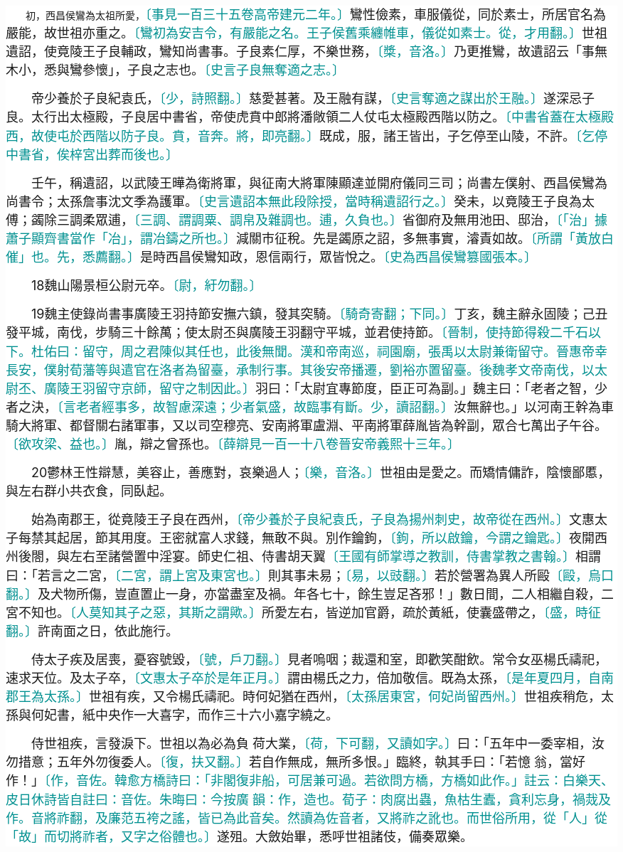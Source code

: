  　　初，西昌侯鸞為太祖所愛，</font><font size=4px color="#009090"><font size=4px>〔事見一百三十五卷高帝建元二年。〕</font></font><font size=4px>鸞性儉素，車服儀從，同於素士，所居官名為嚴能，故世祖亦重之。</font><font size=4px color="#009090"><font size=4px>〔鸞初為安吉令，有嚴能之名。王子侯舊乘纏帷車，儀從如素士。從，才用翻。〕</font></font><font size=4px>世祖遺詔，使竟陵王子良輔政，鸞知尚書事。子良素仁厚，不樂世務，</font><font size=4px color="#009090"><font size=4px>〔槳，音洛。〕</font></font><font size=4px>乃更推鸞，故遺詔云「事無木小，悉與鸞參懷」，子良之志也。</font><font size=4px color="#009090"><font size=4px>〔史言子良無奪適之志。〕</font></font><font size=4px>

 　　帝少養於子良紀袁氏，</font><font size=4px color="#009090"><font size=4px>〔少，詩照翻。〕</font></font><font size=4px>慈愛甚著。及王融有謀，</font><font size=4px color="#009090"><font size=4px>〔史言奪適之謀出於王融。〕</font></font><font size=4px>遂深忌子良。太行出太極殿，子良居中書省，帝使虎賁中郎將潘敞領二人仗屯太極殿西階以防之。</font><font size=4px color="#009090"><font size=4px>〔中書省蓋在太極殿西，故使屯於西階以防子良。賁，音奔。將，即亮翻。〕</font></font><font size=4px>既成，服，諸王皆出，子乞停至山陵，不許。</font><font size=4px color="#009090"><font size=4px>〔乞停中書省，俟梓宮出葬而後也。〕</font></font><font size=4px>

 　　壬午，稱遺詔，以武陵王曄為衛將軍，與征南大將軍陳顯達並開府儀同三司；尚書左僕射、西昌侯鸞為尚書令；太孫詹事沈文季為護軍。</font><font size=4px color="#009090"><font size=4px>〔史言遺詔本無此段除授，當時稱遺詔行之。〕</font></font><font size=4px>癸未，以竟陵王子良為太傅；蠲除三調柔眾逋，</font><font size=4px color="#009090"><font size=4px>〔三調、謂調粟、調帛及雜調也。逋，久負也。〕</font></font><font size=4px>省御府及無用池田、邸治，</font><font size=4px color="#009090"><font size=4px>〔「治」據蕭子顯齊書當作「冶」，謂冶鑄之所也。〕</font></font><font size=4px>減關市征稅。先是蠲原之詔，多無事實，濬責如故。</font><font size=4px color="#009090"><font size=4px>〔所謂「黃放白催」也。先，悉薦翻。〕</font></font><font size=4px>是時西昌侯鸞知政，恩信兩行，眾皆悅之。</font><font size=4px color="#009090"><font size=4px>〔史為西昌侯鸞篡國張本。〕</font></font><font size=4px>

 　　18魏山陽景桓公尉元卒。</font><font size=4px color="#009090"><font size=4px>〔尉，紆勿翻。〕</font></font><font size=4px>

 　　19魏主使錄尚書事廣陵王羽持節安撫六鎮，發其突騎。</font><font size=4px color="#009090"><font size=4px>〔騎奇寄翻；下同。〕</font></font><font size=4px>丁亥，魏主辭永固陵；己丑發平城，南伐，步騎三十餘萬；使太尉丕與廣陵王羽翻守平城，並君使持節。</font><font size=4px color="#009090"><font size=4px>〔晉制，使持節得殺二千石以下。杜佑曰：留守，周之君陳似其任也，此後無聞。漢和帝南巡，祠園廟，張禹以太尉兼衛留守。晉惠帝幸長安，僕射荀藩等與遣官在洛者為留臺，承制行事。其後安帝播遷，劉裕亦置留臺。後魏孝文帝南伐，以太尉丕、廣陵王羽留守京師，留守之制因此。〕</font></font><font size=4px>羽曰：「太尉宜專節度，臣正可為副。」魏主曰：「老者之智，少者之決，</font><font size=4px color="#009090"><font size=4px>〔言老者經事多，故智慮深遠；少者氣盛，故臨事有斷。少，讀詔翻。〕</font></font><font size=4px>汝無辭也。」以河南王幹為車騎大將軍、都督關右諸軍事，又以司空穆亮、安南將軍盧淵、平南將軍薛胤皆為幹副，眾合七萬出子午谷。</font><font size=4px color="#009090"><font size=4px>〔欲攻梁、益也。〕</font></font><font size=4px>胤，辯之曾孫也。</font><font size=4px color="#009090"><font size=4px>〔薛辯見一百一十八卷晉安帝義熙十三年。〕</font></font><font size=4px>

 　　20鬱林王性辯慧，美容止，善應對，哀樂過人；</font><font size=4px color="#009090"><font size=4px>〔樂，音洛。〕</font></font><font size=4px>世祖由是愛之。而矯情傭詐，陰懷鄙慝，與左右群小共衣食，同臥起。

 　　始為南郡王，從竟陵王子良在西州，</font><font size=4px color="#009090"><font size=4px>〔帝少養於子良紀袁氏，子良為揚州刺史，故帝從在西州。〕</font></font><font size=4px>文惠太子每禁其起居，節其用度。王密就富人求錢，無敢不與。別作鑰鉤，</font><font size=4px color="#009090"><font size=4px>〔鉤，所以啟鑰，今謂之鑰匙。〕</font></font><font size=4px>夜開西州後閤，與左右至諸營置中淫宴。師史仁祖、侍書胡天翼</font><font size=4px color="#009090"><font size=4px>〔王國有師掌導之教訓，侍書掌教之書翰。〕</font></font><font size=4px>相謂曰：「若言之二宮，</font><font size=4px color="#009090"><font size=4px>〔二宮，謂上宮及東宮也。〕</font></font><font size=4px>則其事未易；</font><font size=4px color="#009090"><font size=4px>〔易，以豉翻。〕</font></font><font size=4px>若於營署為異人所毆</font><font size=4px color="#009090"><font size=4px>〔毆，烏口翻。〕</font></font><font size=4px>及犬物所傷，豈直置止一身，亦當盡室及禍。年各七十，餘生豈足吝邪！」數日間，二人相繼自殺，二宮不知也。</font><font size=4px color="#009090"><font size=4px>〔人莫知其子之惡，其斯之謂歟。〕</font></font><font size=4px>所愛左右，皆逆加官爵，疏於黃紙，使囊盛帶之，</font><font size=4px color="#009090"><font size=4px>〔盛，時征翻。〕</font></font><font size=4px>許南面之日，依此施行。

 　　侍太子疾及居喪，憂容號毀，</font><font size=4px color="#009090"><font size=4px>〔號，戶刀翻。〕</font></font><font size=4px>見者嗚咽；裁還和室，即歡笑酣飲。常令女巫楊氏禱祀，速求天位。及太子卒，</font><font size=4px color="#009090"><font size=4px>〔文惠太子卒於是年正月。〕</font></font><font size=4px>謂由楊氏之力，倍加敬信。既為太孫，</font><font size=4px color="#009090"><font size=4px>〔是年夏四月，自南郡王為太孫。〕</font></font><font size=4px>世祖有疾，又令楊氏禱祀。時何妃猶在西州，</font><font size=4px color="#009090"><font size=4px>〔太孫居東宮，何妃尚留西州。〕</font></font><font size=4px>世祖疾稍危，太孫與何妃書，紙中央作一大喜字，而作三十六小嘉字繞之。

 　　侍世祖疾，言發淚下。世祖以為必為負 荷大業，</font><font size=4px color="#009090"><font size=4px>〔荷，下可翻，又讀如字。〕</font></font><font size=4px>曰：「五年中一委宰相，汝勿措意；五年外勿復委人。</font><font size=4px color="#009090"><font size=4px>〔復，扶又翻。〕</font></font><font size=4px>若自作無成，無所多恨。」臨終，執其手曰：「若憶 翁，當好作！」</font><font size=4px color="#009090"><font size=4px>〔作，音佐。韓愈方橋詩曰：「非閣復非船，可居兼可過。若欲問方橋，方橋如此作。」註云：白樂天、皮日休詩皆自註曰：音佐。朱晦曰：今按廣 韻：作，造也。荀子：肉腐出蟲，魚枯生蠹，貪利忘身，禍烖及作。音將祚翻，及廉范五袴之謠，皆已為此音矣。然讀為佐音者，又將祚之訛也。而世俗所用，從「人」從「故」而切將祚者，又字之俗體也。〕</font></font><font size=4px>遂殂。大斂始畢，悉呼世祖諸伎，備奏眾樂。

